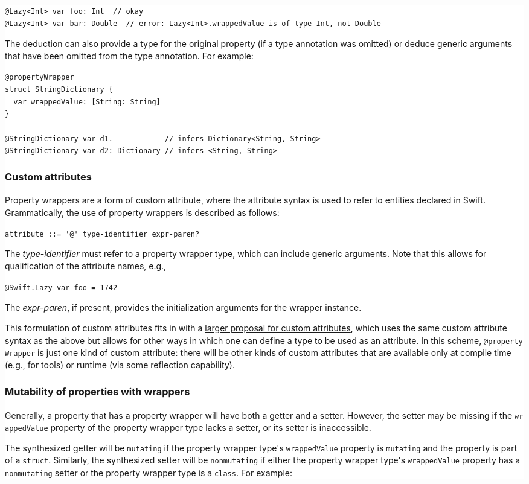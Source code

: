 ```
@Lazy<Int> var foo: Int  // okay
@Lazy<Int> var bar: Double  // error: Lazy<Int>.wrappedValue is of type Int, not Double

```

The deduction can also provide a type for the original property (if a type annotation was omitted) or deduce generic arguments that have been omitted from the type annotation. For example:

```
@propertyWrapper
struct StringDictionary {
  var wrappedValue: [String: String]
}

@StringDictionary var d1.            // infers Dictionary<String, String>
@StringDictionary var d2: Dictionary // infers <String, String>

```

### Custom attributes

Property wrappers are a form of custom attribute, where the attribute syntax
is used to refer to entities declared in Swift. Grammatically, the use of property wrappers is described as follows:

```
attribute ::= '@' type-identifier expr-paren?

```

The *type-identifier* must refer to a property wrapper type, which can include generic arguments. Note that this allows for qualification of the attribute names, e.g.,

```
@Swift.Lazy var foo = 1742

```

The *expr-paren*, if present, provides the initialization arguments for the wrapper instance.

This formulation of custom attributes fits in with a [larger proposal for custom attributes](https://forums.swift.org/t/pitch-introduce-custom-attributes/21335/47), which uses the same custom attribute syntax as the above but allows for other ways in which one can define a type to be used as an attribute. In this scheme, `@propertyWrapper` is just one kind of custom attribute: there will be other kinds of custom attributes that are available only at compile time (e.g., for tools) or runtime (via some reflection capability).

### Mutability of properties with wrappers

Generally, a property that has a property wrapper will have both a getter and a setter. However, the setter may be missing if the `wrappedValue` property of the property wrapper type lacks a setter, or its setter is inaccessible.

The synthesized getter will be `mutating` if the property wrapper type's `wrappedValue` property is `mutating` and the property is part of a `struct`. Similarly, the synthesized setter will be `nonmutating` if either the property wrapper type's `wrappedValue` property has a `nonmutating` setter or the property wrapper type is a `class`. For example:
